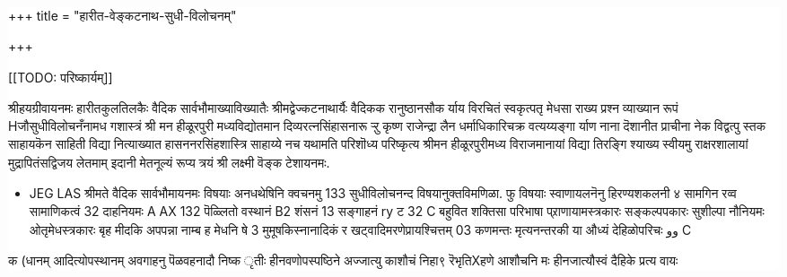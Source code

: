 +++
title = "हारीत-वेङ्कटनाथ-सुधी-विलोचनम्"

+++

[[TODO: परिष्कार्यम्]]

श्रीहयग्रीवायनमः 
हारीतकुलतिलकैः वैदिक सार्वभौमाख्याविख्यातैः श्रीमद्वेज्कटनाथार्यैः 
वैदिकक रानुष्ठानसौक र्याय विरचितं स्वकृत्पतृ मेधसा राख्य प्रश्न व्याख्यान रूपं Hजौसुधीविलोचनँनामध गशास्त्रं 
श्री मन हीळूरपुरी मध्यविद्योतमान दिव्यरत्नसिंहासनारू 
ऱ्ऱु कृष्ण राजेन्द्रा 
लैन 
धर्माधिकारिचक्र वत्यय्यङ्गा र्याण 
नाना दॆशानीत प्राचीना नेक विद्वत्पु स्तक साहायकॆन साहिती विद्या नित्याख्यात हासननरसिंहशास्त्रि साहाय्ये नच यथामति परिशॊध्य परिष्कृत्य 
श्रीमन हीळूरपुरीमध्य विराजमानायां विद्या तिरङ्गि श्याख्य स्वीयमु राक्षरशालायां मुद्रापितंसद्विजय लेतमाम् 
इदानी मेतनूल्यं रूप्य त्रयं 
श्री लक्ष्मी वॆङ्क टेशायनमः. 
* JEG LAS 
श्रीमते वैदिक सार्वभौमायनमः 
विषयाः 
अनधथेषिनि क्वचनमु 
133 
सुधीविलोचनन्द विषयानुक्तविमणिळा. 
फु 
विषयाः 
स्वाणायलनॆनु हिरण्यशकलनी 
४ 
सामगिन रव्व सामाणिकत्वं 32 
दाहनियमः 
A AX 
132 पॆळ्लितो वस्थानं 
B2 
शंसनं 
13 
सङ्गाहनं 
ry 
ट 
32 
C 
बहुवित शक्तिसा परिभाषा 
प्र्राणायामस्त्रकारः सङ्कल्पपकारः सुशील्पा नौनियमः ओतृमेधस्त्रकारः 
बृह मीदकि 
अपपन्ना नाम्ब ह मेधनि षे 
3 
मुमूषकिस्नानादिकं र खट्वादिमरणेप्रायश्चित्तम् 
03 कणमन्तः 
मृत्यनन्तरकी या औध्यं देहिळोपरिचः 
وو 
C 
>> 
क 
(धानम् 
आदित्योपस्थानम् 
अवगाहनु 
पॆळवहनादौ निष्क ृतीः 
हीनवणोपस्पष्ठिने अज्जात्यु 
काशौचं 
निहा९ रॆभृतिXहणे आशौचनि 
मः 
हीनजात्यौस्वं दैहिके प्रत्य 
वायः 